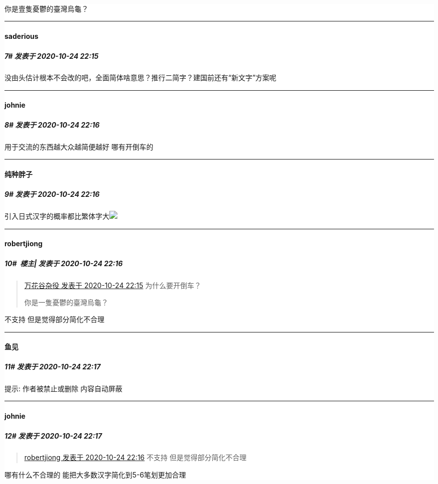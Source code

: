 你是壹隻憂鬱的臺灣烏龜？


-----

####  saderious  
##### 7#       发表于 2020-10-24 22:15


没由头估计根本不会改的吧，全面简体啥意思？推行二简字？建国前还有“新文字”方案呢


-----

####  johnie  
##### 8#       发表于 2020-10-24 22:16


用于交流的东西越大众越简便越好 哪有开倒车的


-----

####  纯种胖子  
##### 9#       发表于 2020-10-24 22:16


引入日式汉字的概率都比繁体字大<img src="https://static.saraba1st.com/image/smiley/face2017/002.png" referrerpolicy="no-referrer">


-----

####  robertjiong  
##### 10#         楼主| 发表于 2020-10-24 22:16


<blockquote><a href="httphttps://bbs.saraba1st.com/2b/forum.php?mod=redirect&amp;goto=findpost&amp;pid=49157138&amp;ptid=1966875" target="_blank">万花谷杂役 发表于 2020-10-24 22:15</a>
为什么要开倒车？

你是一隻憂鬱的臺灣烏龜？</blockquote>
不支持 但是觉得部分简化不合理 


-----

####  鱼见  
##### 11#       发表于 2020-10-24 22:17

提示: 作者被禁止或删除 内容自动屏蔽


-----

####  johnie  
##### 12#       发表于 2020-10-24 22:17


<blockquote><a href="httphttps://bbs.saraba1st.com/2b/forum.php?mod=redirect&amp;goto=findpost&amp;pid=49157163&amp;ptid=1966875" target="_blank">robertjiong 发表于 2020-10-24 22:16</a>
不支持 但是觉得部分简化不合理</blockquote>
哪有什么不合理的 能把大多数汉字简化到5-6笔划更加合理
